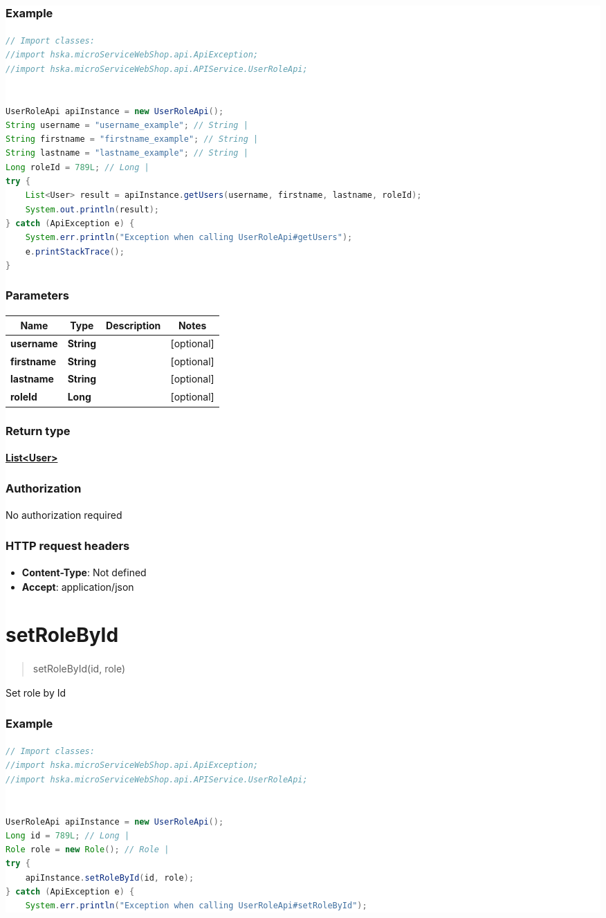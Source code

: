### Example
```java
// Import classes:
//import hska.microServiceWebShop.api.ApiException;
//import hska.microServiceWebShop.api.APIService.UserRoleApi;


UserRoleApi apiInstance = new UserRoleApi();
String username = "username_example"; // String | 
String firstname = "firstname_example"; // String | 
String lastname = "lastname_example"; // String | 
Long roleId = 789L; // Long | 
try {
    List<User> result = apiInstance.getUsers(username, firstname, lastname, roleId);
    System.out.println(result);
} catch (ApiException e) {
    System.err.println("Exception when calling UserRoleApi#getUsers");
    e.printStackTrace();
}
```

### Parameters

Name | Type | Description  | Notes
------------- | ------------- | ------------- | -------------
 **username** | **String**|  | [optional]
 **firstname** | **String**|  | [optional]
 **lastname** | **String**|  | [optional]
 **roleId** | **Long**|  | [optional]

### Return type

[**List&lt;User&gt;**](User.md)

### Authorization

No authorization required

### HTTP request headers

 - **Content-Type**: Not defined
 - **Accept**: application/json

<a name="setRoleById"></a>
# **setRoleById**
> setRoleById(id, role)

Set role by Id

### Example
```java
// Import classes:
//import hska.microServiceWebShop.api.ApiException;
//import hska.microServiceWebShop.api.APIService.UserRoleApi;


UserRoleApi apiInstance = new UserRoleApi();
Long id = 789L; // Long | 
Role role = new Role(); // Role | 
try {
    apiInstance.setRoleById(id, role);
} catch (ApiException e) {
    System.err.println("Exception when calling UserRoleApi#setRoleById");
```